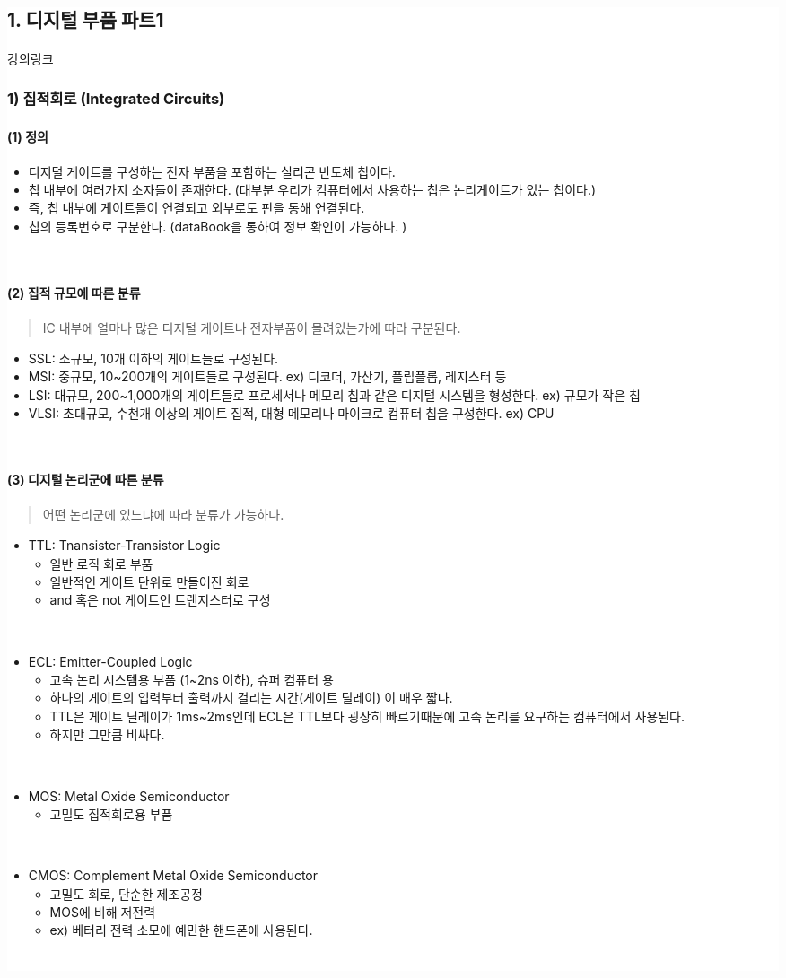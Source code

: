 ## 1. 디지털 부품 파트1

[강의링크](https://www.youtube.com/watch?v=aj74NlGUAk4&list=PLc8fQ-m7b1hCHTT7VH2oo0Ng7Et096dYc&index=4)

### 1) 집적회로 (Integrated Circuits)

#### (1) 정의

- 디지털 게이트를 구성하는 전자 부품을 포함하는 실리콘 반도체 칩이다.
- 칩 내부에 여러가지 소자들이 존재한다. (대부분 우리가  컴퓨터에서 사용하는 칩은 논리게이트가 있는 칩이다.)
- 즉, 칩 내부에 게이트들이 연결되고 외부로도 핀을 통해 연결된다. 
- 칩의 등록번호로 구분한다. (dataBook을 통하여 정보 확인이 가능하다. )

<br>

#### (2) 집적 규모에 따른 분류

> IC 내부에 얼마나 많은 디지털 게이트나 전자부품이 몰려있는가에 따라 구분된다. 

- SSL: 소규모, 10개 이하의 게이트들로 구성된다. 
- MSI: 중규모, 10~200개의 게이트들로 구성된다. ex) 디코더, 가산기, 플립플롭, 레지스터 등 
- LSI: 대규모, 200~1,000개의 게이트들로 프로세서나 메모리 칩과 같은 디지털 시스템을 형성한다.  ex) 규모가 작은 칩
- VLSI: 초대규모, 수천개 이상의 게이트 집적, 대형 메모리나 마이크로 컴퓨터 칩을 구성한다.  ex) CPU

<br>

#### (3) 디지털 논리군에 따른 분류 

> 어떤 논리군에 있느냐에 따라 분류가 가능하다. 

- TTL: Tnansister-Transistor Logic 
  - 일반 로직 회로 부품 
  - 일반적인 게이트 단위로 만들어진 회로 
  - and 혹은 not 게이트인 트랜지스터로 구성

<br>

- ECL: Emitter-Coupled Logic
  - 고속 논리 시스템용 부품 (1~2ns 이하), 슈퍼 컴퓨터 용
  - 하나의 게이트의 입력부터 출력까지 걸리는 시간(게이트 딜레이) 이 매우 짧다.
  - TTL은 게이트 딜레이가 1ms~2ms인데 ECL은 TTL보다 굉장히 빠르기때문에 고속 논리를 요구하는 컴퓨터에서 사용된다.
  - 하지만 그만큼 비싸다.  

<br>

- MOS: Metal Oxide Semiconductor
  - 고밀도 집적회로용 부품

<br>

- CMOS: Complement Metal Oxide Semiconductor
  - 고밀도 회로, 단순한 제조공정
  - MOS에 비해 저전력
  - ex) 베터리 전력 소모에 예민한 핸드폰에 사용된다. 

<br>
